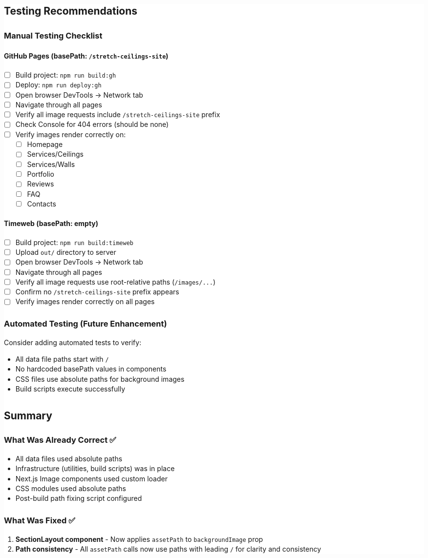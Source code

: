 ## Testing Recommendations

### Manual Testing Checklist

#### GitHub Pages (basePath: `/stretch-ceilings-site`)
- [ ] Build project: `npm run build:gh`
- [ ] Deploy: `npm run deploy:gh`
- [ ] Open browser DevTools → Network tab
- [ ] Navigate through all pages
- [ ] Verify all image requests include `/stretch-ceilings-site` prefix
- [ ] Check Console for 404 errors (should be none)
- [ ] Verify images render correctly on:
  - [ ] Homepage
  - [ ] Services/Ceilings
  - [ ] Services/Walls
  - [ ] Portfolio
  - [ ] Reviews
  - [ ] FAQ
  - [ ] Contacts

#### Timeweb (basePath: empty)
- [ ] Build project: `npm run build:timeweb`
- [ ] Upload `out/` directory to server
- [ ] Open browser DevTools → Network tab
- [ ] Navigate through all pages
- [ ] Verify all image requests use root-relative paths (`/images/...`)
- [ ] Confirm no `/stretch-ceilings-site` prefix appears
- [ ] Verify images render correctly on all pages

### Automated Testing (Future Enhancement)
Consider adding automated tests to verify:
- All data file paths start with `/`
- No hardcoded basePath values in components
- CSS files use absolute paths for background images
- Build scripts execute successfully

## Summary

### What Was Already Correct ✅
- All data files used absolute paths
- Infrastructure (utilities, build scripts) was in place
- Next.js Image components used custom loader
- CSS modules used absolute paths
- Post-build path fixing script configured

### What Was Fixed ✅
1. **SectionLayout component** - Now applies `assetPath` to `backgroundImage` prop
2. **Path consistency** - All `assetPath` calls now use paths with leading `/` for clarity and consistency
